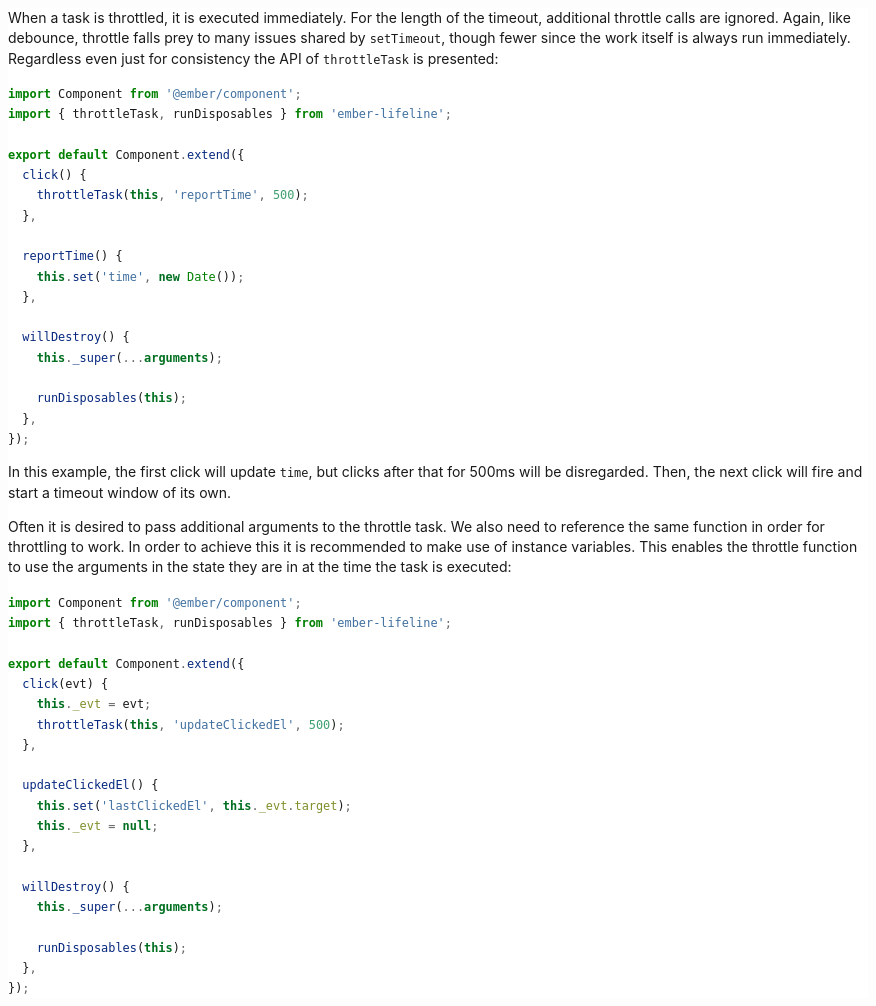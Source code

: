 When a task is throttled, it is executed immediately. For the length of the
timeout, additional throttle calls are ignored. Again, like debounce, throttle
falls prey to many issues shared by `setTimeout`, though fewer since the
work itself is always run immediately. Regardless even just for
consistency the API of `throttleTask` is presented:

```js
import Component from '@ember/component';
import { throttleTask, runDisposables } from 'ember-lifeline';

export default Component.extend({
  click() {
    throttleTask(this, 'reportTime', 500);
  },

  reportTime() {
    this.set('time', new Date());
  },

  willDestroy() {
    this._super(...arguments);

    runDisposables(this);
  },
});
```

In this example, the first click will update `time`, but clicks after that
for 500ms will be disregarded. Then, the next click will fire and start
a timeout window of its own.

Often it is desired to pass additional arguments to the throttle task. We
also need to reference the same function in order for throttling to work. In
order to achieve this it is recommended to make use of instance variables. This
enables the throttle function to use the arguments in the state they are in
at the time the task is executed:

```js
import Component from '@ember/component';
import { throttleTask, runDisposables } from 'ember-lifeline';

export default Component.extend({
  click(evt) {
    this._evt = evt;
    throttleTask(this, 'updateClickedEl', 500);
  },

  updateClickedEl() {
    this.set('lastClickedEl', this._evt.target);
    this._evt = null;
  },

  willDestroy() {
    this._super(...arguments);

    runDisposables(this);
  },
});
```
